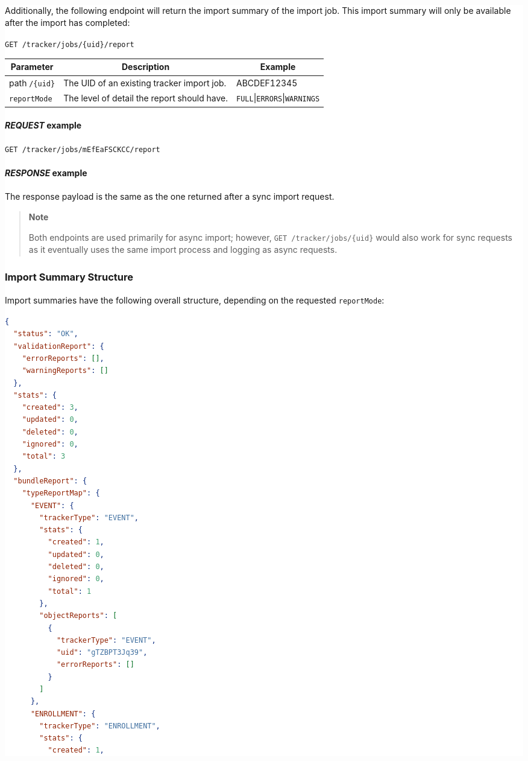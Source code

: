 Additionally, the following endpoint will return the import summary of the import job. This import
summary will only be available after the import has completed:

`GET /tracker/jobs/{uid}/report`

| Parameter|Description|Example
|---|---|---|
|path `/{uid}`|The UID of an existing tracker import job.|ABCDEF12345|
|`reportMode`|The level of detail the report should have.|`FULL`&#124;`ERRORS`&#124;`WARNINGS`|

#### ***REQUEST*** example

`GET /tracker/jobs/mEfEaFSCKCC/report`

#### ***RESPONSE*** example

The response payload is the same as the one returned after a sync import request.

> **Note**
>
> Both endpoints are used primarily for async import; however, `GET /tracker/jobs/{uid}` would also
> work for sync requests as it eventually uses the same import process and logging as async
> requests.

### Import Summary Structure

Import summaries have the following overall structure, depending on the requested `reportMode`:

```json
{
  "status": "OK",
  "validationReport": {
    "errorReports": [],
    "warningReports": []
  },
  "stats": {
    "created": 3,
    "updated": 0,
    "deleted": 0,
    "ignored": 0,
    "total": 3
  },
  "bundleReport": {
    "typeReportMap": {
      "EVENT": {
        "trackerType": "EVENT",
        "stats": {
          "created": 1,
          "updated": 0,
          "deleted": 0,
          "ignored": 0,
          "total": 1
        },
        "objectReports": [
          {
            "trackerType": "EVENT",
            "uid": "gTZBPT3Jq39",
            "errorReports": []
          }
        ]
      },
      "ENROLLMENT": {
        "trackerType": "ENROLLMENT",
        "stats": {
          "created": 1,
```
